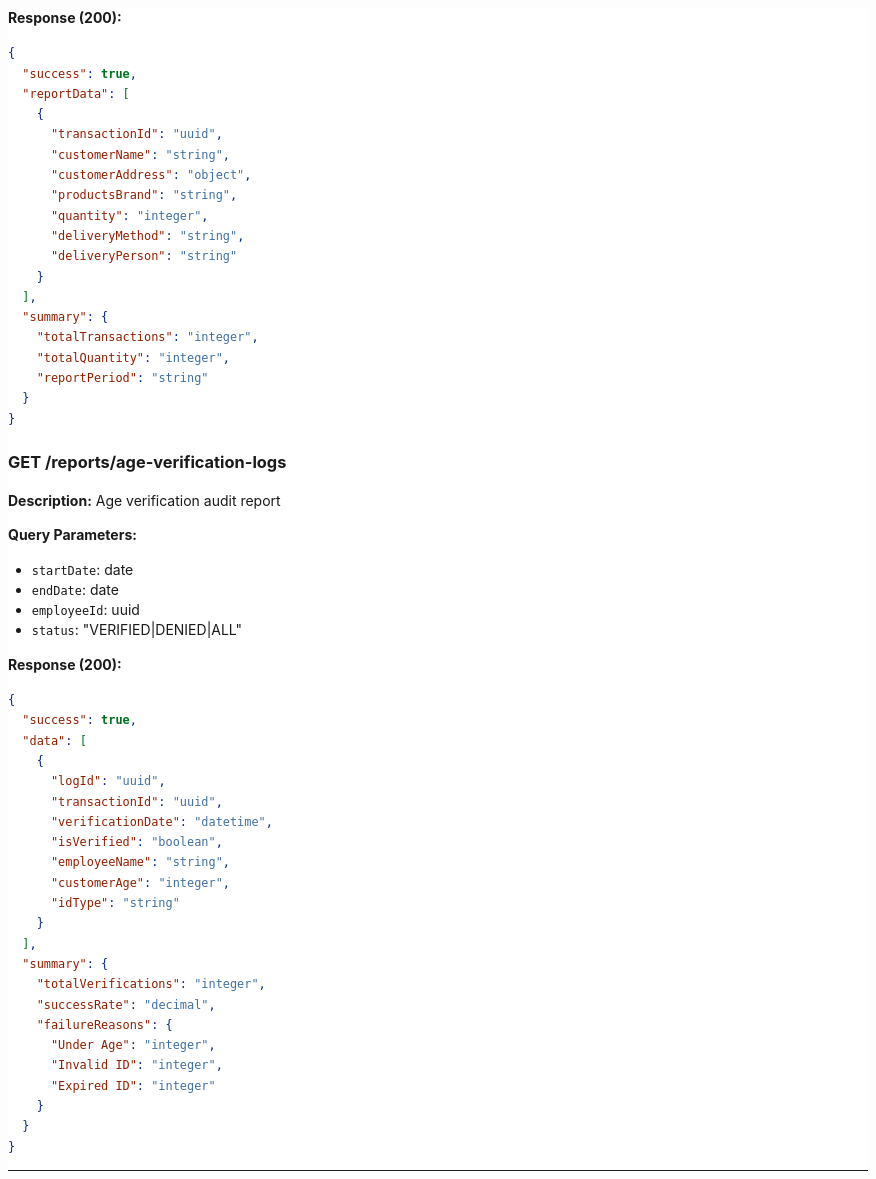 **Response (200):**
```json
{
  "success": true,
  "reportData": [
    {
      "transactionId": "uuid",
      "customerName": "string",
      "customerAddress": "object",
      "productsBrand": "string",
      "quantity": "integer",
      "deliveryMethod": "string",
      "deliveryPerson": "string"
    }
  ],
  "summary": {
    "totalTransactions": "integer",
    "totalQuantity": "integer",
    "reportPeriod": "string"
  }
}
```

### GET /reports/age-verification-logs
**Description:** Age verification audit report  

**Query Parameters:**
- `startDate`: date
- `endDate`: date
- `employeeId`: uuid
- `status`: "VERIFIED|DENIED|ALL"

**Response (200):**
```json
{
  "success": true,
  "data": [
    {
      "logId": "uuid",
      "transactionId": "uuid",
      "verificationDate": "datetime",
      "isVerified": "boolean",
      "employeeName": "string",
      "customerAge": "integer",
      "idType": "string"
    }
  ],
  "summary": {
    "totalVerifications": "integer",
    "successRate": "decimal",
    "failureReasons": {
      "Under Age": "integer",
      "Invalid ID": "integer",
      "Expired ID": "integer"
    }
  }
}
```

---